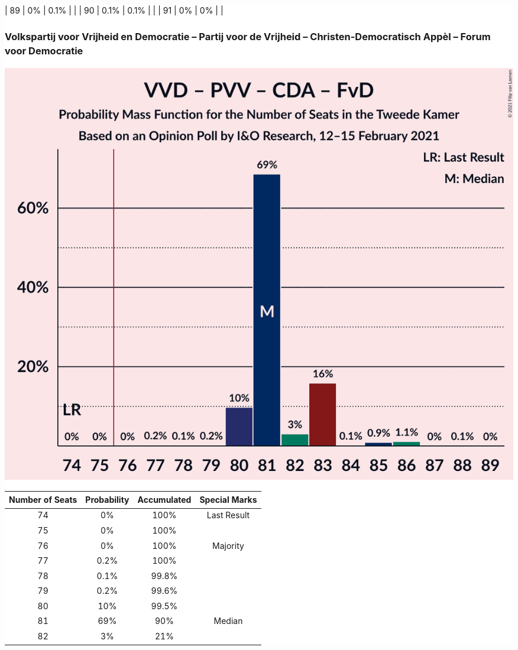 | 89 | 0% | 0.1% |  |
| 90 | 0.1% | 0.1% |  |
| 91 | 0% | 0% |  |

### Volkspartij voor Vrijheid en Democratie – Partij voor de Vrijheid – Christen-Democratisch Appèl – Forum voor Democratie

![Graph with seats probability mass function not yet produced](2021-02-15-IOResearch-coalitions-seats-pmf-vvd–pvv–cda–fvd.png "Seats Probability Mass Function")

| Number of Seats | Probability | Accumulated | Special Marks |
|:---------------:|:-----------:|:-----------:|:-------------:|
| 74 | 0% | 100% | Last Result |
| 75 | 0% | 100% |  |
| 76 | 0% | 100% | Majority |
| 77 | 0.2% | 100% |  |
| 78 | 0.1% | 99.8% |  |
| 79 | 0.2% | 99.6% |  |
| 80 | 10% | 99.5% |  |
| 81 | 69% | 90% | Median |
| 82 | 3% | 21% |  |